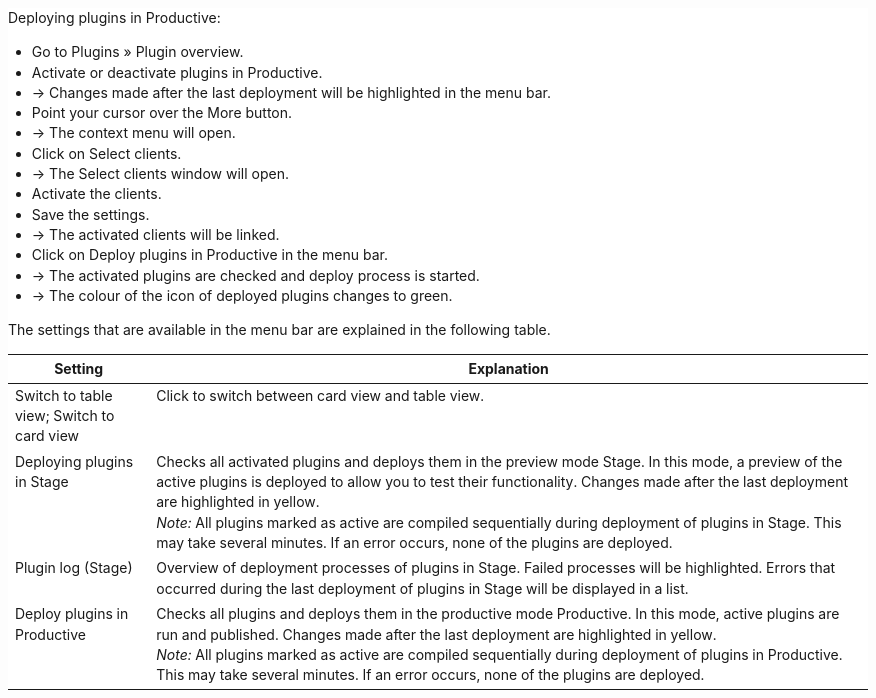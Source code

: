 Deploying plugins in Productive:
<ul>
	<li>Go to Plugins » Plugin overview.</li>
	<li>Activate or deactivate plugins in Productive.</li>
	<li>→ Changes made after the last deployment will be highlighted in the menu bar.</li>
	<li>Point your cursor over the More button.</li>
	<li>→ The context menu will open.</li>
	<li>Click on Select clients.</li>
	<li>→ The Select clients window will open.</li>
	<li>Activate the clients.</li>
	<li>Save the settings.</li>
	<li>→ The activated clients will be linked.</li>
	<li>Click on Deploy plugins in Productive in the menu bar.</li>
	<li>→ The activated plugins are checked and deploy process is started.</li>
	<li>→ The colour of the icon of deployed plugins changes to green.</li>
</ul>

The settings that are available in the menu bar are explained in the following table.

<table>
	<thead>
		<th>
			Setting
		</th>
		<th>
			Explanation
		</th>
	</thead>
	<tbody>
		<tr>
			<td>
				Switch to table view; Switch to card view
			</td>
			<td>Click to switch between card view and table view.</td>
		</tr>
		<tr>
			<td>
				Deploying plugins in Stage
			</td>
			<td>Checks all activated plugins and deploys them in the preview mode Stage. In this mode, a preview of the active plugins is deployed to allow you to test their functionality. Changes made after the last deployment are highlighted in yellow.
			<br>
			<i>Note:</i> All plugins marked as active are compiled sequentially during deployment of plugins in Stage. This may take several minutes. If an error occurs, none of the plugins are deployed.</td>
		</tr>
		<tr>
			<td>
				Plugin log (Stage)
			</td>
			<td>Overview of deployment processes of plugins in Stage. Failed processes will be highlighted. Errors that occurred during the last deployment of plugins in Stage will be displayed in a list.</td>
		</tr>
		<tr>
			<td>
				Deploy plugins in Productive
			</td>
			<td>Checks all plugins and deploys them in the productive mode Productive. In this mode, active plugins are run and published. Changes made after the last deployment are highlighted in yellow.
			<br>
			<i>Note:</i> All plugins marked as active are compiled sequentially during deployment of plugins in Productive. This may take several minutes. If an error occurs, none of the plugins are deployed.</td>
		</tr>